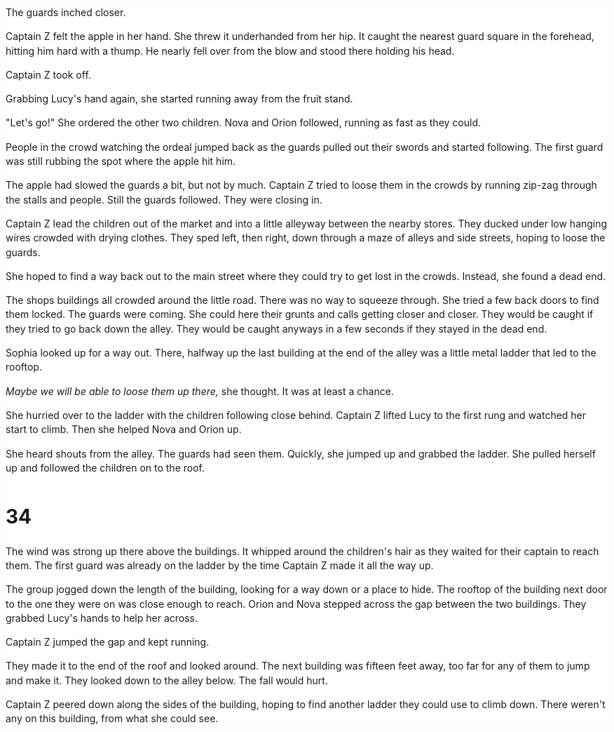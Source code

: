The guards inched closer.

Captain Z felt the apple in her hand. She threw it underhanded from her hip. It caught the nearest guard square in the forehead, hitting him hard with a thump. He nearly fell over from the blow and stood there holding his head. 

Captain Z took off.

Grabbing Lucy's hand again, she started running away from the fruit stand.

"Let's go!" She ordered the other two children. Nova and Orion followed, running as fast as they could.

People in the crowd watching the ordeal jumped back as the guards pulled out their swords and started following. The first guard was still rubbing the spot where the apple hit him.

The apple had slowed the guards a bit, but not by much. Captain Z tried to loose them in the crowds by running zip-zag through the stalls and people. Still the guards followed. They were closing in. 

Captain Z lead the children out of the market and into a little alleyway between the nearby stores. They ducked under low hanging wires crowded with drying clothes. They sped left, then right, down through a maze of alleys and side streets, hoping to loose the guards.

She hoped to find a way back out to the main street where they could try to get lost in the crowds. Instead, she found a dead end. 

The shops buildings all crowded around the little road. There was no way to squeeze through. She tried a few back doors to find them locked. The guards were coming. She could here their grunts and calls getting closer and closer. They would be caught if they tried to go back down the alley. They would be caught anyways in a few seconds if they stayed in the dead end. 

Sophia looked up for a way out. There, halfway up the last building at the end of the alley was a little metal ladder that led to the rooftop. 

_Maybe we will be able to loose them up there,_ she thought. It was at least a chance. 

She hurried over to the ladder with the children following close behind. Captain Z lifted Lucy to the first rung and watched her start to climb. Then she helped Nova and Orion up.

She heard shouts from the alley. The guards had seen them. Quickly, she jumped up and grabbed the ladder. She pulled herself up and followed the children on to the roof. 

# 34

The wind was strong up there above the buildings. It whipped around the children's hair as they waited for their captain to reach them. The first guard was already on the ladder by the time Captain Z made it all the way up.

The group jogged down the length of the building, looking for a way down or a place to hide. The rooftop of the building next door to the one they were on was close enough to reach. Orion and Nova stepped across the gap between the two buildings. They grabbed Lucy's hands to help her across. 

Captain Z jumped the gap and kept running. 

They made it to the end of the roof and looked around. The next building was fifteen feet away, too far for any of them to jump and make it. They looked down to the alley below. The fall would hurt. 

Captain Z peered down along the sides of the building, hoping to find another ladder they could use to climb down. There weren't any on this building, from what she could see. 
